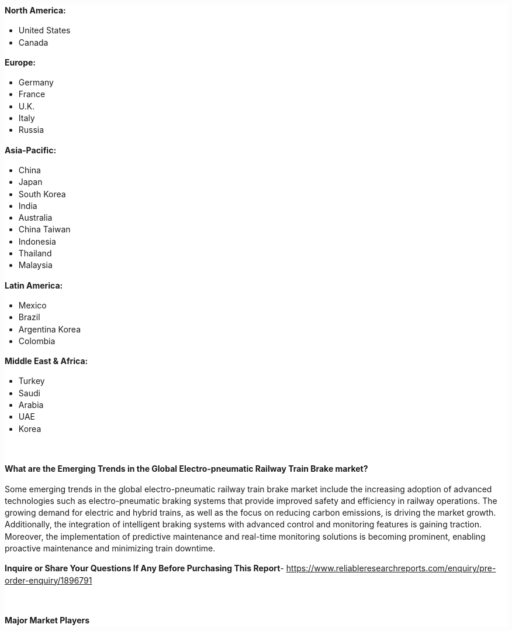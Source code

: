 <p>
    <p> <strong> North America: </strong>
        <ul>
            <li>United States</li>
            <li>Canada</li>
        </ul>
        </p> 
    <p> <strong> Europe: </strong>
        <ul>
            <li>Germany</li>
            <li>France</li>
            <li>U.K.</li>
            <li>Italy</li>
            <li>Russia</li>
        </ul>
        </p> 
    <p> <strong> Asia-Pacific: </strong>
        <ul>
            <li>China</li>
            <li>Japan</li>
            <li>South Korea</li>
            <li>India</li>
            <li>Australia</li>
            <li>China Taiwan</li>
            <li>Indonesia</li>
            <li>Thailand</li>
            <li>Malaysia</li>
        </ul>
        </p> 
    <p> <strong> Latin America: </strong>
        <ul>
            <li>Mexico</li>
            <li>Brazil</li>
            <li>Argentina Korea</li>
            <li>Colombia</li>
        </ul>
        </p> 
    <p> <strong> Middle East & Africa: </strong>
        <ul>
            <li>Turkey</li>
            <li>Saudi</li>
            <li>Arabia</li>
            <li>UAE</li>
            <li>Korea</li>
        </ul>
    </p>
    </p>
<p>&nbsp;</p>
<p><strong>What are the Emerging Trends in the Global Electro-pneumatic Railway Train Brake market?</strong></p>
<p><p>Some emerging trends in the global electro-pneumatic railway train brake market include the increasing adoption of advanced technologies such as electro-pneumatic braking systems that provide improved safety and efficiency in railway operations. The growing demand for electric and hybrid trains, as well as the focus on reducing carbon emissions, is driving the market growth. Additionally, the integration of intelligent braking systems with advanced control and monitoring features is gaining traction. Moreover, the implementation of predictive maintenance and real-time monitoring solutions is becoming prominent, enabling proactive maintenance and minimizing train downtime.</p></p>
<p><strong>Inquire or Share Your Questions If Any Before Purchasing This Report</strong>- <a href="https://www.reliableresearchreports.com/enquiry/pre-order-enquiry/1896791">https://www.reliableresearchreports.com/enquiry/pre-order-enquiry/1896791</a></p>
<p>&nbsp;</p>
<p><strong>Major Market Players</strong></p>